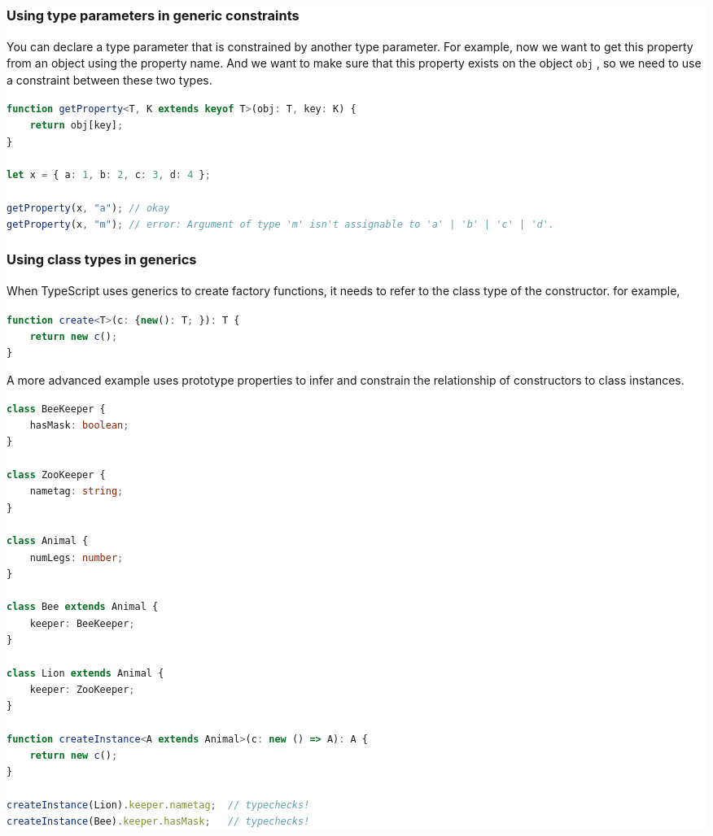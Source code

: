 ###  Using type parameters in generic constraints

You can declare a type parameter that is constrained by another type parameter. For example, now we want to get this property from an object using the property name. And we want to make sure that this property exists on the object `obj` , so we need to use a constraint between these two types.

```typescript
function getProperty<T, K extends keyof T>(obj: T, key: K) {
    return obj[key];
}

let x = { a: 1, b: 2, c: 3, d: 4 };

getProperty(x, "a"); // okay
getProperty(x, "m"); // error: Argument of type 'm' isn't assignable to 'a' | 'b' | 'c' | 'd'.
```

###  Using class types in generics

When TypeScript uses generics to create factory functions, it needs to refer to the class type of the constructor. for example,

```typescript
function create<T>(c: {new(): T; }): T {
    return new c();
}
```

A more advanced example uses prototype properties to infer and constrain the relationship of constructors to class instances.

```typescript
class BeeKeeper {
    hasMask: boolean;
}

class ZooKeeper {
    nametag: string;
}

class Animal {
    numLegs: number;
}

class Bee extends Animal {
    keeper: BeeKeeper;
}

class Lion extends Animal {
    keeper: ZooKeeper;
}

function createInstance<A extends Animal>(c: new () => A): A {
    return new c();
}

createInstance(Lion).keeper.nametag;  // typechecks!
createInstance(Bee).keeper.hasMask;   // typechecks!
```
